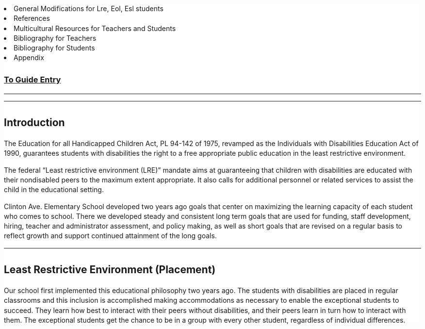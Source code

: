 <li>
General Modifications for Lre, Eol, Esl students
</li>
<li>
References
</li>
<li>
Multicultural Resources for Teachers and Students
</li>
<li>
Bibliography for Teachers
</li>
<li>
Bibliography for Students
</li>
<li>
Appendix
</li>
</ul>
<h3>
<a href="../../../guides/2002/1/02.01.06.x.html">
To Guide Entry
</a>
</h3>
<hr/>
<hr/>
<h2>
Introduction
</h2>
The Education for all Handicapped Children Act, PL 94-142 of 1975, revamped as the Individuals with Disabilities Education Act of 1990, guarantees students with disabilities the right to a free appropriate public education in the least restrictive environment.
<p>
The federal “Least restrictive environment (LRE)” mandate aims at guaranteeing that children with disabilities are educated with their nondisabled peers to the maximum extent appropriate. It also calls for additional personnel or related services to assist the child in the educational setting.
</p>
<p>
Clinton Ave. Elementary School developed two years ago goals that center on maximizing the learning capacity of each student who comes to school. There we developed steady and consistent long term goals that are used for funding, staff development, hiring, teacher and administrator assessment, and policy making, as well as short goals that are revised on a regular basis to reflect growth and support continued attainment of the long goals.
</p>
<hr/>
<h2>
Least Restrictive Environment (Placement)
</h2>
Our school first implemented this educational philosophy two years ago. The students with disabilities are placed in regular classrooms and this inclusion is accomplished making accommodations as necessary to enable the exceptional students to succeed. They learn how best to interact with their peers without disabilities, and their peers learn in turn how to interact with them. The exceptional students get the chance to be in a group with every other student, regardless of individual differences.
<p>